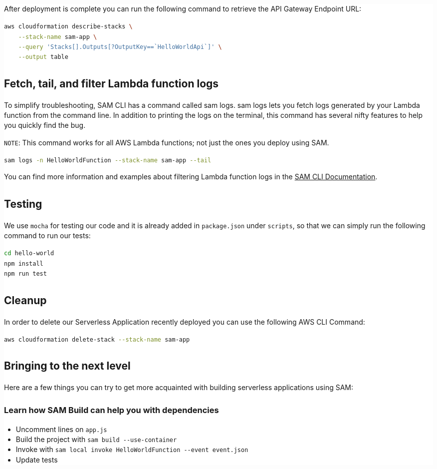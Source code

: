 After deployment is complete you can run the following command to retrieve the API Gateway Endpoint URL:

```bash
aws cloudformation describe-stacks \
    --stack-name sam-app \
    --query 'Stacks[].Outputs[?OutputKey==`HelloWorldApi`]' \
    --output table
``` 

## Fetch, tail, and filter Lambda function logs

To simplify troubleshooting, SAM CLI has a command called sam logs. sam logs lets you fetch logs generated by your Lambda function from the command line. In addition to printing the logs on the terminal, this command has several nifty features to help you quickly find the bug.

`NOTE`: This command works for all AWS Lambda functions; not just the ones you deploy using SAM.

```bash
sam logs -n HelloWorldFunction --stack-name sam-app --tail
```

You can find more information and examples about filtering Lambda function logs in the [SAM CLI Documentation](https://docs.aws.amazon.com/serverless-application-model/latest/developerguide/serverless-sam-cli-logging.html).

## Testing

We use `mocha` for testing our code and it is already added in `package.json` under `scripts`, so that we can simply run the following command to run our tests:

```bash
cd hello-world
npm install
npm run test
```

## Cleanup

In order to delete our Serverless Application recently deployed you can use the following AWS CLI Command:

```bash
aws cloudformation delete-stack --stack-name sam-app
```

## Bringing to the next level

Here are a few things you can try to get more acquainted with building serverless applications using SAM:

### Learn how SAM Build can help you with dependencies

* Uncomment lines on `app.js`
* Build the project with ``sam build --use-container``
* Invoke with ``sam local invoke HelloWorldFunction --event event.json``
* Update tests
